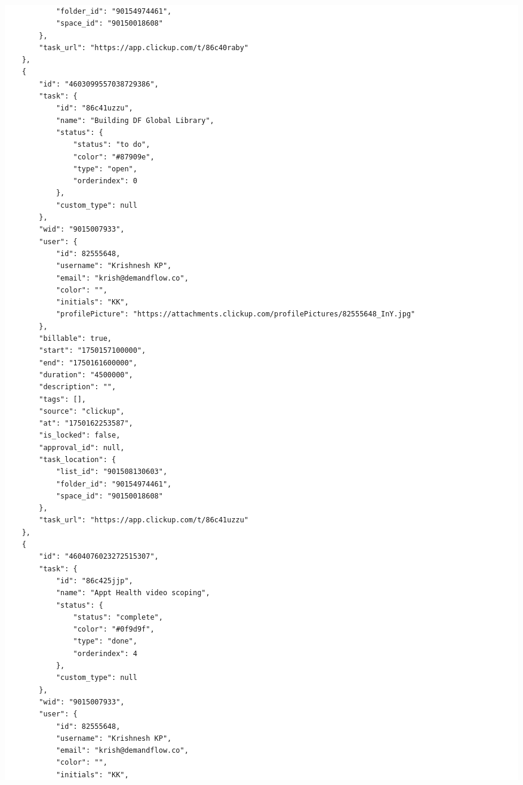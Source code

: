                 "folder_id": "90154974461",
                "space_id": "90150018608"
            },
            "task_url": "https://app.clickup.com/t/86c40raby"
        },
        {
            "id": "4603099557038729386",
            "task": {
                "id": "86c41uzzu",
                "name": "Building DF Global Library",
                "status": {
                    "status": "to do",
                    "color": "#87909e",
                    "type": "open",
                    "orderindex": 0
                },
                "custom_type": null
            },
            "wid": "9015007933",
            "user": {
                "id": 82555648,
                "username": "Krishnesh KP",
                "email": "krish@demandflow.co",
                "color": "",
                "initials": "KK",
                "profilePicture": "https://attachments.clickup.com/profilePictures/82555648_InY.jpg"
            },
            "billable": true,
            "start": "1750157100000",
            "end": "1750161600000",
            "duration": "4500000",
            "description": "",
            "tags": [],
            "source": "clickup",
            "at": "1750162253587",
            "is_locked": false,
            "approval_id": null,
            "task_location": {
                "list_id": "901508130603",
                "folder_id": "90154974461",
                "space_id": "90150018608"
            },
            "task_url": "https://app.clickup.com/t/86c41uzzu"
        },
        {
            "id": "4604076023272515307",
            "task": {
                "id": "86c425jjp",
                "name": "Appt Health video scoping",
                "status": {
                    "status": "complete",
                    "color": "#0f9d9f",
                    "type": "done",
                    "orderindex": 4
                },
                "custom_type": null
            },
            "wid": "9015007933",
            "user": {
                "id": 82555648,
                "username": "Krishnesh KP",
                "email": "krish@demandflow.co",
                "color": "",
                "initials": "KK",